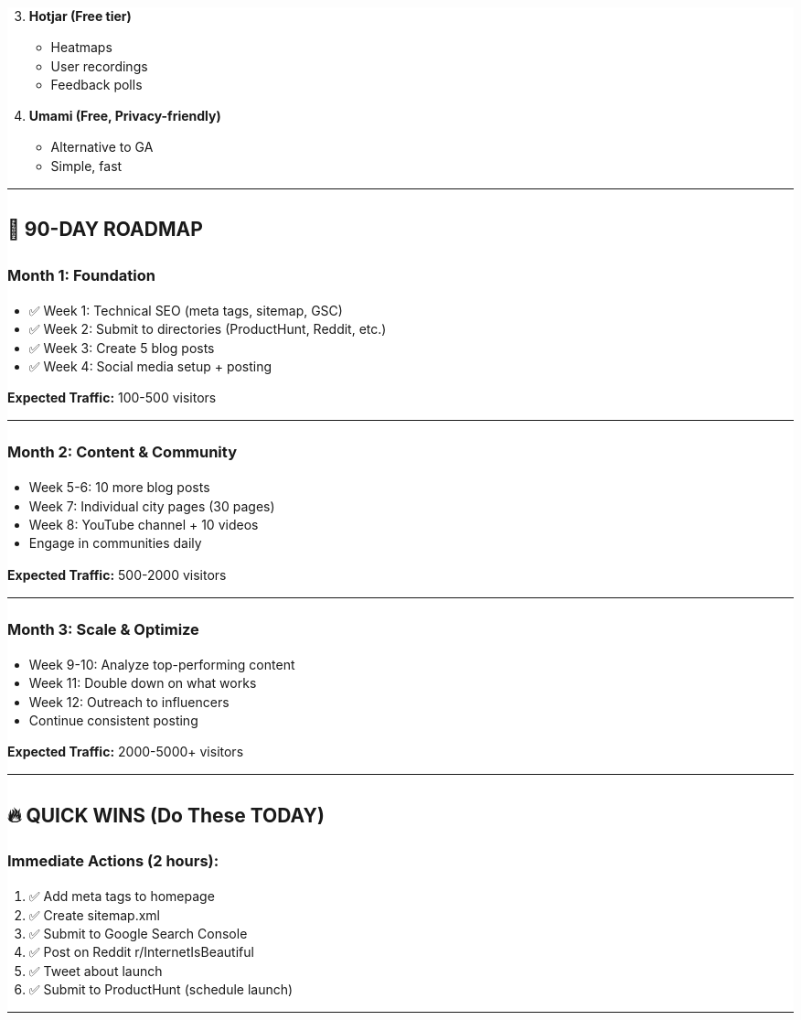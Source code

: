 3. **Hotjar (Free tier)**
   - Heatmaps
   - User recordings
   - Feedback polls

4. **Umami (Free, Privacy-friendly)**
   - Alternative to GA
   - Simple, fast

---

## 🎯 90-DAY ROADMAP

### **Month 1: Foundation**
- ✅ Week 1: Technical SEO (meta tags, sitemap, GSC)
- ✅ Week 2: Submit to directories (ProductHunt, Reddit, etc.)
- ✅ Week 3: Create 5 blog posts
- ✅ Week 4: Social media setup + posting

**Expected Traffic:** 100-500 visitors

---

### **Month 2: Content & Community**
- Week 5-6: 10 more blog posts
- Week 7: Individual city pages (30 pages)
- Week 8: YouTube channel + 10 videos
- Engage in communities daily

**Expected Traffic:** 500-2000 visitors

---

### **Month 3: Scale & Optimize**
- Week 9-10: Analyze top-performing content
- Week 11: Double down on what works
- Week 12: Outreach to influencers
- Continue consistent posting

**Expected Traffic:** 2000-5000+ visitors

---

## 🔥 QUICK WINS (Do These TODAY)

### **Immediate Actions (2 hours):**

1. ✅ Add meta tags to homepage
2. ✅ Create sitemap.xml
3. ✅ Submit to Google Search Console
4. ✅ Post on Reddit r/InternetIsBeautiful
5. ✅ Tweet about launch
6. ✅ Submit to ProductHunt (schedule launch)

---